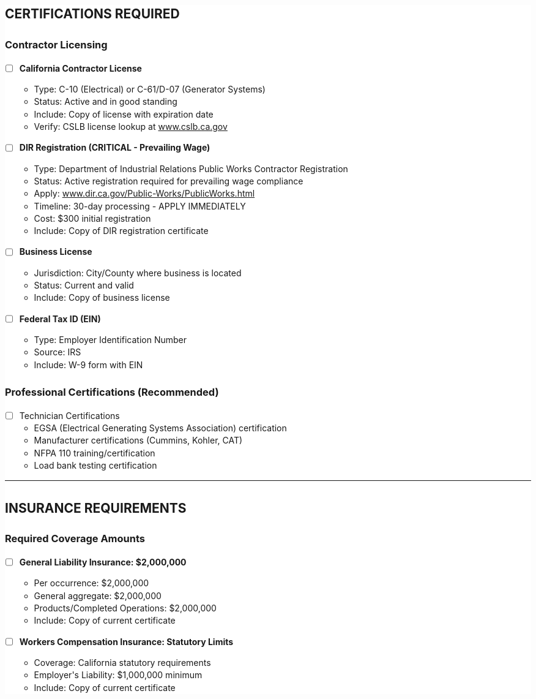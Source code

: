
## CERTIFICATIONS REQUIRED

### Contractor Licensing
- [ ] **California Contractor License**
  - Type: C-10 (Electrical) or C-61/D-07 (Generator Systems)
  - Status: Active and in good standing
  - Include: Copy of license with expiration date
  - Verify: CSLB license lookup at www.cslb.ca.gov

- [ ] **DIR Registration (CRITICAL - Prevailing Wage)**
  - Type: Department of Industrial Relations Public Works Contractor Registration
  - Status: Active registration required for prevailing wage compliance
  - Apply: www.dir.ca.gov/Public-Works/PublicWorks.html
  - Timeline: 30-day processing - APPLY IMMEDIATELY
  - Cost: $300 initial registration
  - Include: Copy of DIR registration certificate

- [ ] **Business License**
  - Jurisdiction: City/County where business is located
  - Status: Current and valid
  - Include: Copy of business license

- [ ] **Federal Tax ID (EIN)**
  - Type: Employer Identification Number
  - Source: IRS
  - Include: W-9 form with EIN

### Professional Certifications (Recommended)
- [ ] Technician Certifications
  - EGSA (Electrical Generating Systems Association) certification
  - Manufacturer certifications (Cummins, Kohler, CAT)
  - NFPA 110 training/certification
  - Load bank testing certification

---

## INSURANCE REQUIREMENTS

### Required Coverage Amounts
- [ ] **General Liability Insurance: $2,000,000**
  - Per occurrence: $2,000,000
  - General aggregate: $2,000,000
  - Products/Completed Operations: $2,000,000
  - Include: Copy of current certificate

- [ ] **Workers Compensation Insurance: Statutory Limits**
  - Coverage: California statutory requirements
  - Employer's Liability: $1,000,000 minimum
  - Include: Copy of current certificate
